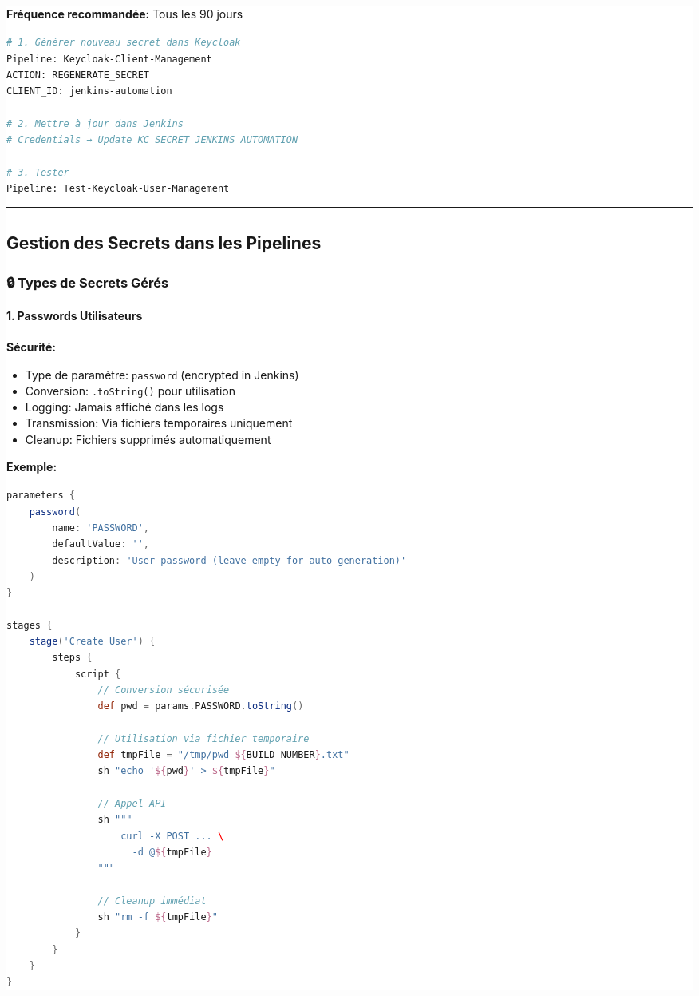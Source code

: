 **Fréquence recommandée:** Tous les 90 jours

```bash
# 1. Générer nouveau secret dans Keycloak
Pipeline: Keycloak-Client-Management
ACTION: REGENERATE_SECRET
CLIENT_ID: jenkins-automation

# 2. Mettre à jour dans Jenkins
# Credentials → Update KC_SECRET_JENKINS_AUTOMATION

# 3. Tester
Pipeline: Test-Keycloak-User-Management
```

---

## Gestion des Secrets dans les Pipelines

### 🔒 Types de Secrets Gérés

#### 1. Passwords Utilisateurs

**Sécurité:**
- Type de paramètre: `password` (encrypted in Jenkins)
- Conversion: `.toString()` pour utilisation
- Logging: Jamais affiché dans les logs
- Transmission: Via fichiers temporaires uniquement
- Cleanup: Fichiers supprimés automatiquement

**Exemple:**
```groovy
parameters {
    password(
        name: 'PASSWORD',
        defaultValue: '',
        description: 'User password (leave empty for auto-generation)'
    )
}

stages {
    stage('Create User') {
        steps {
            script {
                // Conversion sécurisée
                def pwd = params.PASSWORD.toString()
                
                // Utilisation via fichier temporaire
                def tmpFile = "/tmp/pwd_${BUILD_NUMBER}.txt"
                sh "echo '${pwd}' > ${tmpFile}"
                
                // Appel API
                sh """
                    curl -X POST ... \
                      -d @${tmpFile}
                """
                
                // Cleanup immédiat
                sh "rm -f ${tmpFile}"
            }
        }
    }
}
```
